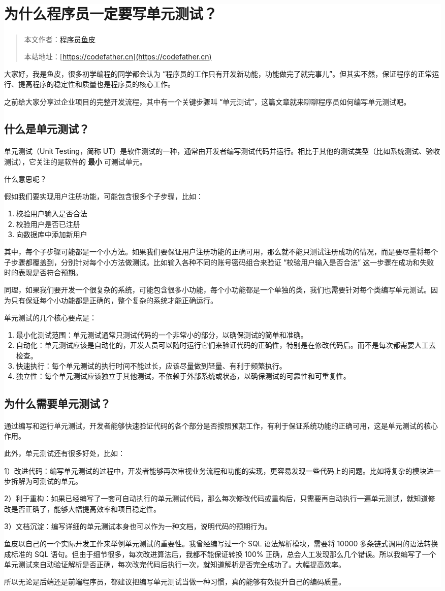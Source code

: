 # 为什么程序员一定要写单元测试？

> 本文作者：[程序员鱼皮](https://yuyuanweb.feishu.cn/wiki/Abldw5WkjidySxkKxU2cQdAtnah)
>
> 本站地址：[https://codefather.cn](https://codefather.cn)

大家好，我是鱼皮，很多初学编程的同学都会认为 “程序员的工作只有开发新功能，功能做完了就完事儿”。但其实不然，保证程序的正常运行、提高程序的稳定性和质量也是程序员的核心工作。

之前给大家分享过企业项目的完整开发流程，其中有一个关键步骤叫 “单元测试”，这篇文章就来聊聊程序员如何编写单元测试吧。



## 什么是单元测试？

单元测试（Unit Testing，简称 UT）是软件测试的一种，通常由开发者编写测试代码并运行。相比于其他的测试类型（比如系统测试、验收测试），它关注的是软件的 **最小** 可测试单元。

什么意思呢？

假如我们要实现用户注册功能，可能包含很多个子步骤，比如：

1. 校验用户输入是否合法
2. 校验用户是否已注册
3. 向数据库中添加新用户

其中，每个子步骤可能都是一个小方法。如果我们要保证用户注册功能的正确可用，那么就不能只测试注册成功的情况，而是要尽量将每个子步骤都覆盖到，分别针对每个小方法做测试。比如输入各种不同的账号密码组合来验证 “校验用户输入是否合法” 这一步骤在成功和失败时的表现是否符合预期。

同理，如果我们要开发一个很复杂的系统，可能包含很多小功能，每个小功能都是一个单独的类，我们也需要针对每个类编写单元测试。因为只有保证每个小功能都是正确的，整个复杂的系统才能正确运行。

单元测试的几个核心要点是：

1. 最小化测试范围：单元测试通常只测试代码的一个非常小的部分，以确保测试的简单和准确。
2. 自动化：单元测试应该是自动化的，开发人员可以随时运行它们来验证代码的正确性，特别是在修改代码后。而不是每次都需要人工去检查。
3. 快速执行：每个单元测试的执行时间不能过长，应该尽量做到轻量、有利于频繁执行。
4. 独立性：每个单元测试应该独立于其他测试，不依赖于外部系统或状态，以确保测试的可靠性和可重复性。



## 为什么需要单元测试？

通过编写和运行单元测试，开发者能够快速验证代码的各个部分是否按照预期工作，有利于保证系统功能的正确可用，这是单元测试的核心作用。

此外，单元测试还有很多好处，比如：

1）改进代码：编写单元测试的过程中，开发者能够再次审视业务流程和功能的实现，更容易发现一些代码上的问题。比如将复杂的模块进一步拆解为可测试的单元。

2）利于重构：如果已经编写了一套可自动执行的单元测试代码，那么每次修改代码或重构后，只需要再自动执行一遍单元测试，就知道修改是否正确了，能够大幅提高效率和项目稳定性。

3）文档沉淀：编写详细的单元测试本身也可以作为一种文档，说明代码的预期行为。



鱼皮以自己的一个实际开发工作来举例单元测试的重要性。我曾经编写过一个 SQL 语法解析模块，需要将 10000 多条链式调用的语法转换成标准的 SQL 语句。但由于细节很多，每次改进算法后，我都不能保证转换 100% 正确，总会人工发现那么几个错误。所以我编写了一个单元测试来自动验证解析是否正确，每次改完代码后执行一次，就知道解析是否完全成功了。大幅提高效率。



所以无论是后端还是前端程序员，都建议把编写单元测试当做一种习惯，真的能够有效提升自己的编码质量。


